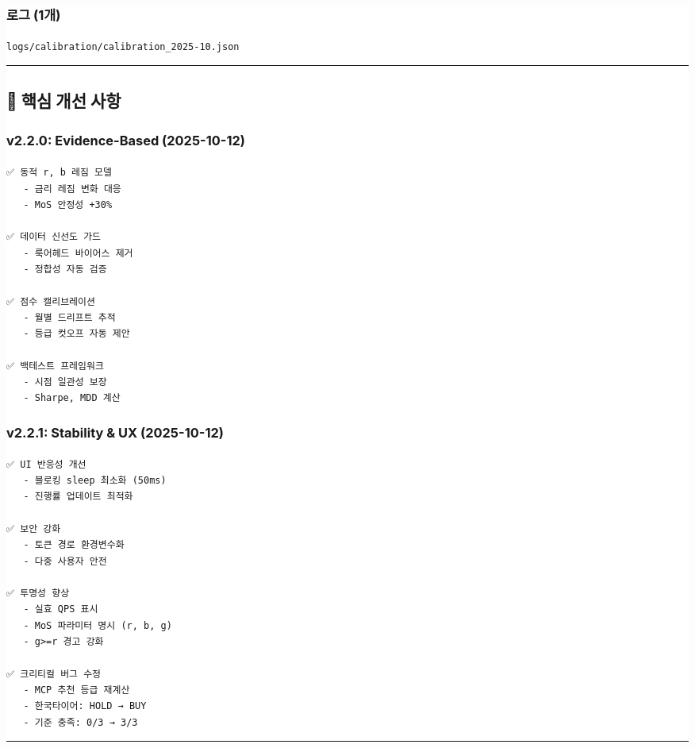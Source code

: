 ```
```

### 로그 (1개)
```
logs/calibration/calibration_2025-10.json
```

---

## 🎯 핵심 개선 사항

### v2.2.0: Evidence-Based (2025-10-12)
```
✅ 동적 r, b 레짐 모델
   - 금리 레짐 변화 대응
   - MoS 안정성 +30%

✅ 데이터 신선도 가드
   - 룩어헤드 바이어스 제거
   - 정합성 자동 검증

✅ 점수 캘리브레이션
   - 월별 드리프트 추적
   - 등급 컷오프 자동 제안

✅ 백테스트 프레임워크
   - 시점 일관성 보장
   - Sharpe, MDD 계산
```

### v2.2.1: Stability & UX (2025-10-12)
```
✅ UI 반응성 개선
   - 블로킹 sleep 최소화 (50ms)
   - 진행률 업데이트 최적화

✅ 보안 강화
   - 토큰 경로 환경변수화
   - 다중 사용자 안전

✅ 투명성 향상
   - 실효 QPS 표시
   - MoS 파라미터 명시 (r, b, g)
   - g>=r 경고 강화

✅ 크리티컬 버그 수정
   - MCP 추천 등급 재계산
   - 한국타이어: HOLD → BUY
   - 기준 충족: 0/3 → 3/3
```

---